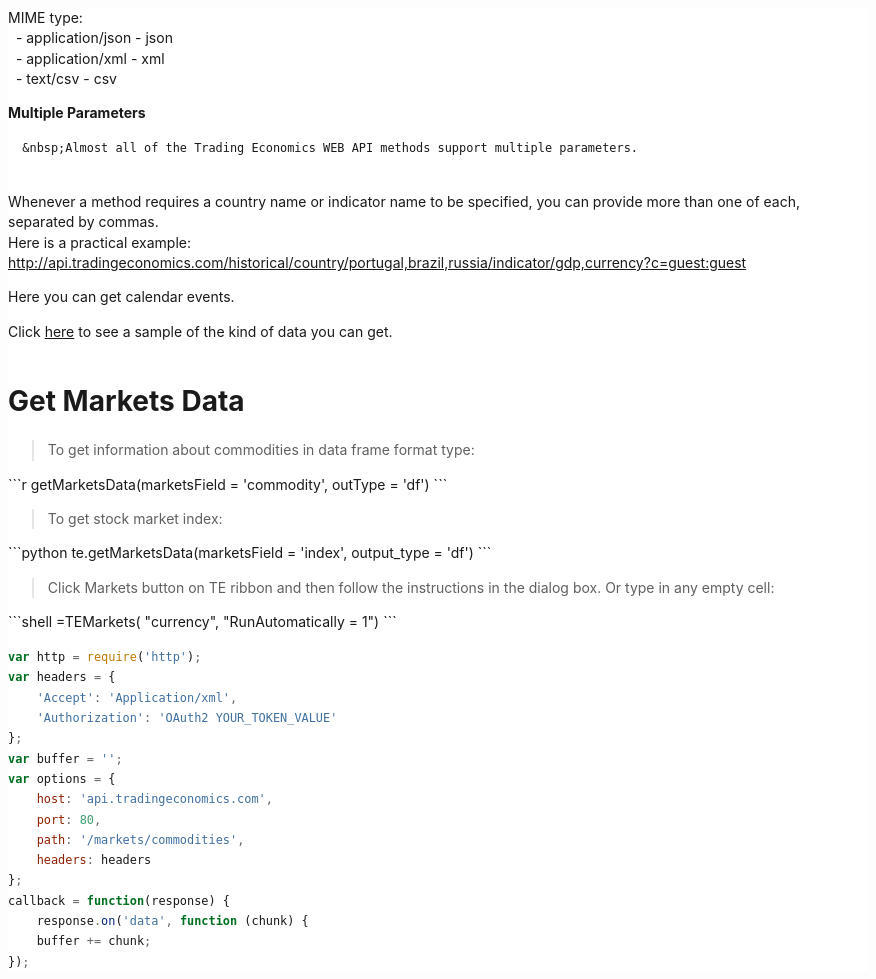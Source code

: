   MIME type:<br>
      &nbsp;&nbsp;- application/json - json<br>
      &nbsp;&nbsp;- application/xml - xml<br>
      &nbsp;&nbsp;- text/csv - csv    
  </p>
  <p>
    <strong>Multiple Parameters<br> </strong> 

      &nbsp;Almost all of the Trading Economics WEB API methods support multiple parameters. 
 <br>
      Whenever a method requires a country name or indicator name to be specified, you can provide more than one of each, separated by commas.
 <br>
      Here is a practical example:<br>
      <a href="http://api.tradingeconomics.com/historical/country/portugal,brazil,russia/indicator/gdp,currency?c=guest:guest">http://api.tradingeconomics.com/historical/country/portugal,brazil,russia/indicator/gdp,currency?c=guest:guest</a> 

      
  </p>
</blockquote>

Here you can get calendar events. 

Click [here](http://api.tradingeconomics.com/calendar/country/all/yyyy-mm-dd/yyyy-mm-dd2?c=guest:guest) to see a sample of the kind of data you can get.

# Get Markets Data  
   
<blockquote class="lang-specific r">
<p>To get information about commodities in data frame format type:</p>
</blockquote>   
  ```r
    getMarketsData(marketsField = 'commodity', outType = 'df')
  ``` 

<blockquote class="lang-specific python">
<p>To get stock market index:</p>
</blockquote>
```python
te.getMarketsData(marketsField = 'index', output_type = 'df')
```

<blockquote class="lang-specific shell">
<p>Click Markets button on TE ribbon and then follow the instructions in the dialog box.    
Or type in any empty cell:</p>
</blockquote>
```shell
=TEMarkets( "currency", "RunAutomatically = 1")
```

```javascript
var http = require('http');
var headers = {
    'Accept': 'Application/xml',
    'Authorization': 'OAuth2 YOUR_TOKEN_VALUE'
};
var buffer = '';
var options = {
    host: 'api.tradingeconomics.com',
    port: 80,
    path: '/markets/commodities',
    headers: headers
};
callback = function(response) {
    response.on('data', function (chunk) {
    buffer += chunk;
});
```